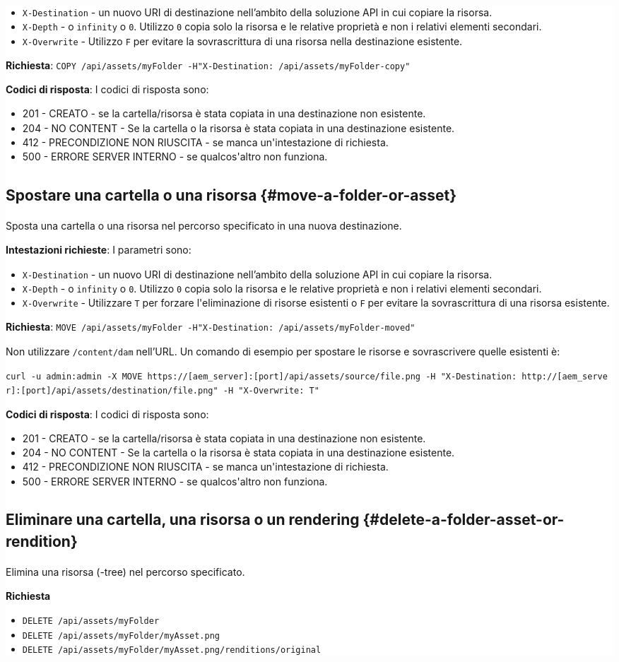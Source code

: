 * `X-Destination` - un nuovo URI di destinazione nell’ambito della soluzione API in cui copiare la risorsa.
* `X-Depth` - o `infinity` o `0`. Utilizzo `0` copia solo la risorsa e le relative proprietà e non i relativi elementi secondari.
* `X-Overwrite` - Utilizzo `F` per evitare la sovrascrittura di una risorsa nella destinazione esistente.

**Richiesta**: `COPY /api/assets/myFolder -H"X-Destination: /api/assets/myFolder-copy"`

**Codici di risposta**: I codici di risposta sono:

* 201 - CREATO - se la cartella/risorsa è stata copiata in una destinazione non esistente.
* 204 - NO CONTENT - Se la cartella o la risorsa è stata copiata in una destinazione esistente.
* 412 - PRECONDIZIONE NON RIUSCITA - se manca un&#39;intestazione di richiesta.
* 500 - ERRORE SERVER INTERNO - se qualcos&#39;altro non funziona.

## Spostare una cartella o una risorsa {#move-a-folder-or-asset}

Sposta una cartella o una risorsa nel percorso specificato in una nuova destinazione.

**Intestazioni richieste**: I parametri sono:

* `X-Destination` - un nuovo URI di destinazione nell’ambito della soluzione API in cui copiare la risorsa.
* `X-Depth` - o `infinity` o `0`. Utilizzo `0` copia solo la risorsa e le relative proprietà e non i relativi elementi secondari.
* `X-Overwrite` - Utilizzare `T` per forzare l&#39;eliminazione di risorse esistenti o `F` per evitare la sovrascrittura di una risorsa esistente.

**Richiesta**: `MOVE /api/assets/myFolder -H"X-Destination: /api/assets/myFolder-moved"`

Non utilizzare `/content/dam` nell’URL. Un comando di esempio per spostare le risorse e sovrascrivere quelle esistenti è:

```shell
curl -u admin:admin -X MOVE https://[aem_server]:[port]/api/assets/source/file.png -H "X-Destination: http://[aem_server]:[port]/api/assets/destination/file.png" -H "X-Overwrite: T"
```

**Codici di risposta**: I codici di risposta sono:

* 201 - CREATO - se la cartella/risorsa è stata copiata in una destinazione non esistente.
* 204 - NO CONTENT - Se la cartella o la risorsa è stata copiata in una destinazione esistente.
* 412 - PRECONDIZIONE NON RIUSCITA - se manca un&#39;intestazione di richiesta.
* 500 - ERRORE SERVER INTERNO - se qualcos&#39;altro non funziona.

## Eliminare una cartella, una risorsa o un rendering {#delete-a-folder-asset-or-rendition}

Elimina una risorsa (-tree) nel percorso specificato.

**Richiesta**

* `DELETE /api/assets/myFolder`
* `DELETE /api/assets/myFolder/myAsset.png`
* `DELETE /api/assets/myFolder/myAsset.png/renditions/original`
